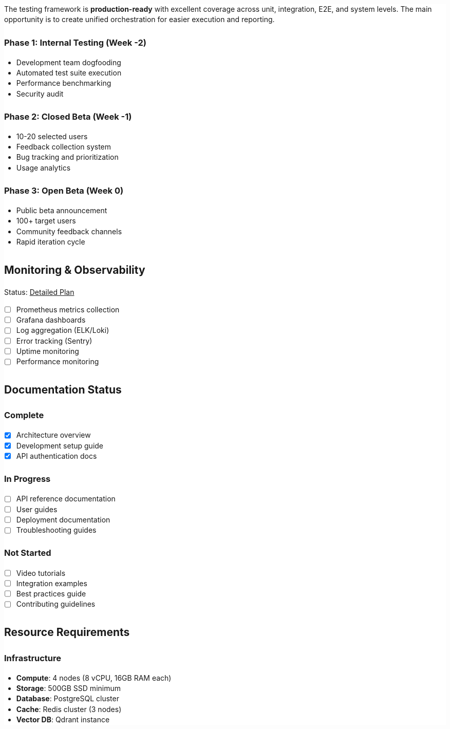 The testing framework is **production-ready** with excellent coverage across unit, integration, E2E, and system levels. The main opportunity is to create unified orchestration for easier execution and reporting.

### Phase 1: Internal Testing (Week -2)
- Development team dogfooding
- Automated test suite execution
- Performance benchmarking
- Security audit

### Phase 2: Closed Beta (Week -1)
- 10-20 selected users
- Feedback collection system
- Bug tracking and prioritization
- Usage analytics

### Phase 3: Open Beta (Week 0)
- Public beta announcement
- 100+ target users
- Community feedback channels
- Rapid iteration cycle

## Monitoring & Observability

Status: [Detailed Plan](./OBSERVABILITY_BETA_READINESS.md)

- [ ] Prometheus metrics collection
- [ ] Grafana dashboards
- [ ] Log aggregation (ELK/Loki)
- [ ] Error tracking (Sentry)
- [ ] Uptime monitoring
- [ ] Performance monitoring

## Documentation Status

### Complete
- [x] Architecture overview
- [x] Development setup guide
- [x] API authentication docs

### In Progress
- [ ] API reference documentation
- [ ] User guides
- [ ] Deployment documentation
- [ ] Troubleshooting guides

### Not Started
- [ ] Video tutorials
- [ ] Integration examples
- [ ] Best practices guide
- [ ] Contributing guidelines

## Resource Requirements

### Infrastructure
- **Compute**: 4 nodes (8 vCPU, 16GB RAM each)
- **Storage**: 500GB SSD minimum
- **Database**: PostgreSQL cluster
- **Cache**: Redis cluster (3 nodes)
- **Vector DB**: Qdrant instance
